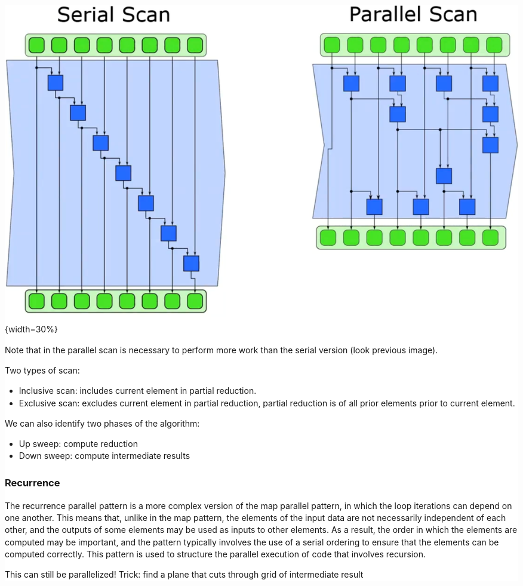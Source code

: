![](images/7d7c8da95f4e377690c674d847dd09cd.png){width=30%} 

Note that in the parallel scan is necessary to perform more work than the serial version (look previous image).

Two types of scan:

- Inclusive scan: includes current element in partial reduction. 
- Exclusive scan: excludes current element in partial reduction, partial reduction is of all prior elements prior to current element.

We can also identify two phases of the algorithm:

- Up sweep: compute reduction 
- Down sweep: compute intermediate results

### Recurrence 

The recurrence parallel pattern is a more complex version of the map parallel pattern, in which the loop iterations can depend on one another. This means that, unlike in the map pattern, the elements of the input data are not necessarily independent of each other, and the outputs of some elements may be used as inputs to other elements. As a result, the order in which the elements are computed may be important, and the pattern typically involves the use of a serial ordering to ensure that the elements can be computed correctly.
This pattern is used to structure the parallel execution of code that involves recursion. 

This can still be parallelized! 
Trick: find a plane that cuts through grid of intermediate result
